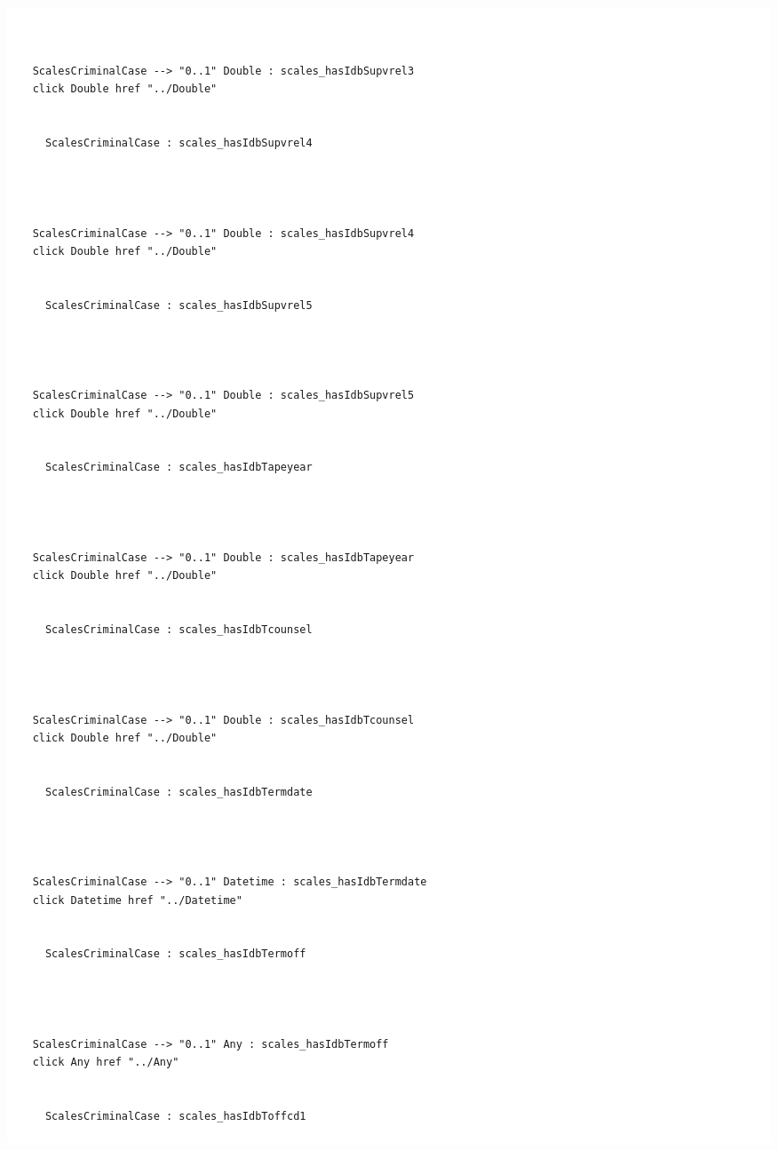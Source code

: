 ```mermaid
          
    
    
    ScalesCriminalCase --> "0..1" Double : scales_hasIdbSupvrel3
    click Double href "../Double"

        
      ScalesCriminalCase : scales_hasIdbSupvrel4
        
          
    
    
    ScalesCriminalCase --> "0..1" Double : scales_hasIdbSupvrel4
    click Double href "../Double"

        
      ScalesCriminalCase : scales_hasIdbSupvrel5
        
          
    
    
    ScalesCriminalCase --> "0..1" Double : scales_hasIdbSupvrel5
    click Double href "../Double"

        
      ScalesCriminalCase : scales_hasIdbTapeyear
        
          
    
    
    ScalesCriminalCase --> "0..1" Double : scales_hasIdbTapeyear
    click Double href "../Double"

        
      ScalesCriminalCase : scales_hasIdbTcounsel
        
          
    
    
    ScalesCriminalCase --> "0..1" Double : scales_hasIdbTcounsel
    click Double href "../Double"

        
      ScalesCriminalCase : scales_hasIdbTermdate
        
          
    
    
    ScalesCriminalCase --> "0..1" Datetime : scales_hasIdbTermdate
    click Datetime href "../Datetime"

        
      ScalesCriminalCase : scales_hasIdbTermoff
        
          
    
    
    ScalesCriminalCase --> "0..1" Any : scales_hasIdbTermoff
    click Any href "../Any"

        
      ScalesCriminalCase : scales_hasIdbToffcd1
        
```